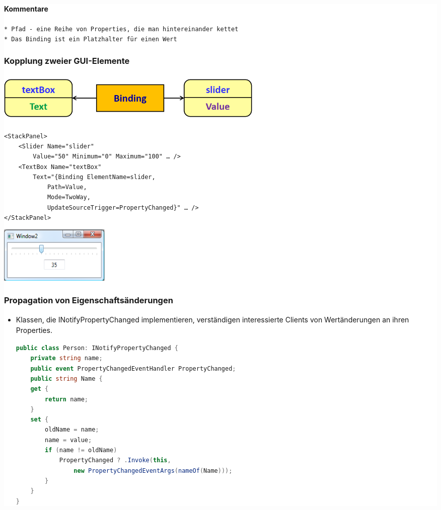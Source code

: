 #### Kommentare
    * Pfad - eine Reihe von Properties, die man hintereinander kettet
    * Das Binding ist ein Platzhalter für einen Wert

### Kopplung zweier GUI-Elemente

<img src="../pics/7_wpf/kopplung.png" alt="kopplung" width="500"/>

```xaml
<StackPanel>
    <Slider Name="slider" 
        Value="50" Minimum="0" Maximum="100" … />
    <TextBox Name="textBox" 
        Text="{Binding ElementName=slider,
            Path=Value,
            Mode=TwoWay,
            UpdateSourceTrigger=PropertyChanged}" … />
</StackPanel>
```

<img src="../pics/7_wpf/kopplung_2.png" alt="kopplung2" width="200"/>

### Propagation von Eigenschaftsänderungen

- Klassen, die INotifyPropertyChanged implementieren, verständigen interessierte Clients von Wertänderungen an ihren Properties.  
    
    ```csharp
    public class Person: INotifyPropertyChanged {
        private string name;
        public event PropertyChangedEventHandler PropertyChanged;
        public string Name {
        get {
            return name;
        }
        set {
            oldName = name;
            name = value;
            if (name != oldName)
                PropertyChanged ? .Invoke(this,
                    new PropertyChangedEventArgs(nameOf(Name)));
            }
        }
    }
    ```
